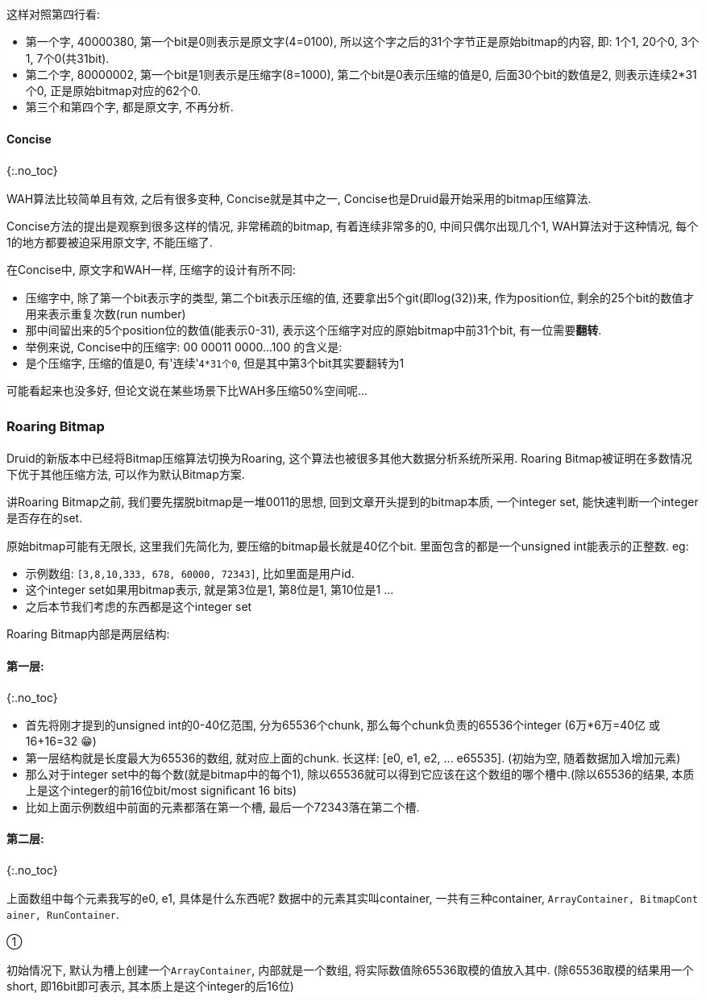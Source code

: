 这样对照第四行看:
- 第一个字, 40000380, 第一个bit是0则表示是原文字(4=0100), 所以这个字之后的31个字节正是原始bitmap的内容, 即: 1个1, 20个0, 3个1, 7个0(共31bit).
- 第二个字, 80000002, 第一个bit是1则表示是压缩字(8=1000), 第二个bit是0表示压缩的值是0, 后面30个bit的数值是2, 则表示连续2*31个0, 正是原始bitmap对应的62个0.
- 第三个和第四个字, 都是原文字, 不再分析.

#### Concise
{:.no_toc}

WAH算法比较简单且有效, 之后有很多变种, Concise就是其中之一, Concise也是Druid最开始采用的bitmap压缩算法. 

Concise方法的提出是观察到很多这样的情况, 非常稀疏的bitmap, 有着连续非常多的0, 中间只偶尔出现几个1, WAH算法对于这种情况, 每个1的地方都要被迫采用原文字, 不能压缩了.

在Concise中, 原文字和WAH一样, 压缩字的设计有所不同:
- 压缩字中, 除了第一个bit表示字的类型, 第二个bit表示压缩的值, 还要拿出5个git(即log(32))来, 作为position位, 剩余的25个bit的数值才用来表示重复次数(run number)
- 那中间留出来的5个position位的数值(能表示0-31), 表示这个压缩字对应的原始bitmap中前31个bit, 有一位需要**翻转**.
- 举例来说, Concise中的压缩字: 00 00011 0000...100 的含义是:
- 是个压缩字, 压缩的值是0, 有'连续'`4*31个0`, 但是其中第3个bit其实要翻转为1

可能看起来也没多好, 但论文说在某些场景下比WAH多压缩50%空间呢...

### Roaring Bitmap
Druid的新版本中已经将Bitmap压缩算法切换为Roaring, 这个算法也被很多其他大数据分析系统所采用. Roaring Bitmap被证明在多数情况下优于其他压缩方法, 可以作为默认Bitmap方案.

讲Roaring Bitmap之前, 我们要先摆脱bitmap是一堆0011的思想, 回到文章开头提到的bitmap本质, 一个integer set, 能快速判断一个integer是否存在的set.

原始bitmap可能有无限长, 这里我们先简化为, 要压缩的bitmap最长就是40亿个bit. 里面包含的都是一个unsigned int能表示的正整数. eg: 
- 示例数组: `[3,8,10,333, 678, 60000, 72343]`, 比如里面是用户id.
- 这个integer set如果用bitmap表示, 就是第3位是1, 第8位是1, 第10位是1 ...
- 之后本节我们考虑的东西都是这个integer set

Roaring Bitmap内部是两层结构: 

#### 第一层:
{:.no_toc}

- 首先将刚才提到的unsigned int的0-40亿范围, 分为65536个chunk, 那么每个chunk负责的65536个integer (6万*6万=40亿 或 16+16=32 😁)
- 第一层结构就是长度最大为65536的数组, 就对应上面的chunk. 长这样: [e0, e1, e2, ... e65535]. (初始为空, 随着数据加入增加元素)
- 那么对于integer set中的每个数(就是bitmap中的每个1), 除以65536就可以得到它应该在这个数组的哪个槽中.(除以65536的结果, 本质上是这个integer的前16位bit/most signiﬁcant 16 bits)
- 比如上面示例数组中前面的元素都落在第一个槽, 最后一个72343落在第二个槽. 

#### 第二层:
{:.no_toc}

上面数组中每个元素我写的e0, e1, 具体是什么东西呢? 数据中的元素其实叫container, 一共有三种container, `ArrayContainer, BitmapContainer, RunContainer`.

①

初始情况下, 默认为槽上创建一个`ArrayContainer`, 内部就是一个数组, 将实际数值除65536取模的值放入其中. (除65536取模的结果用一个short, 即16bit即可表示, 其本质上是这个integer的后16位)
